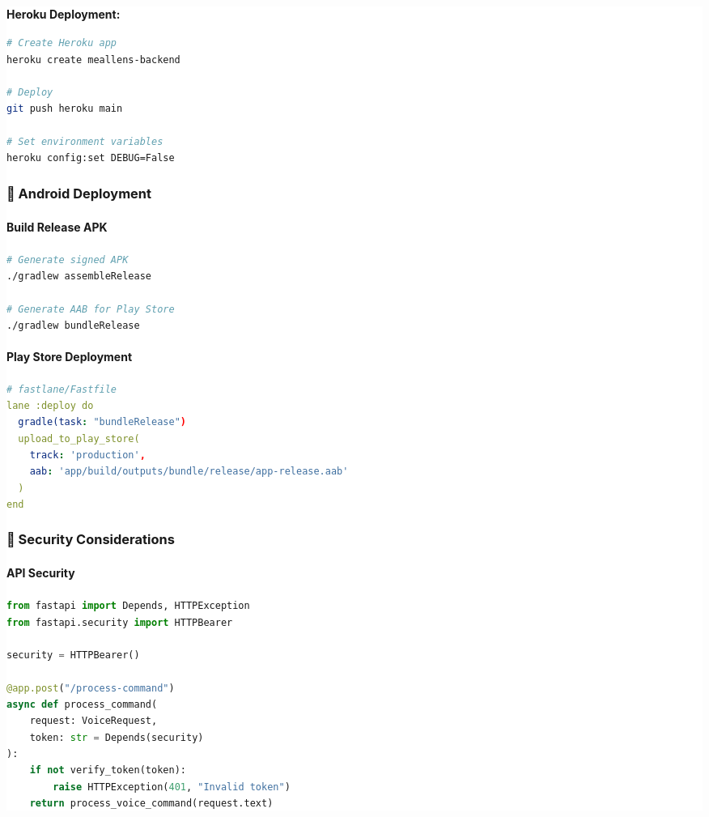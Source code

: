 **Heroku Deployment:**
```bash
# Create Heroku app
heroku create meallens-backend

# Deploy
git push heroku main

# Set environment variables
heroku config:set DEBUG=False
```

### 📱 Android Deployment

#### Build Release APK
```bash
# Generate signed APK
./gradlew assembleRelease

# Generate AAB for Play Store
./gradlew bundleRelease
```

#### Play Store Deployment
```yaml
# fastlane/Fastfile
lane :deploy do
  gradle(task: "bundleRelease")
  upload_to_play_store(
    track: 'production',
    aab: 'app/build/outputs/bundle/release/app-release.aab'
  )
end
```

### 🔐 Security Considerations

#### API Security
```python
from fastapi import Depends, HTTPException
from fastapi.security import HTTPBearer

security = HTTPBearer()

@app.post("/process-command")
async def process_command(
    request: VoiceRequest,
    token: str = Depends(security)
):
    if not verify_token(token):
        raise HTTPException(401, "Invalid token")
    return process_voice_command(request.text)
```
